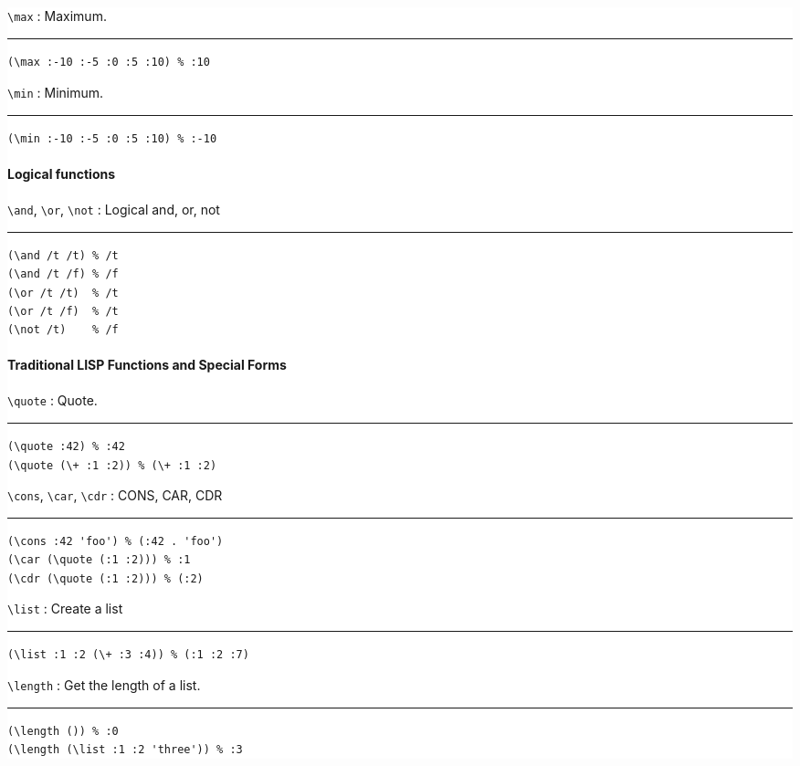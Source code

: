 `\max` : Maximum.
***************************

```
(\max :-10 :-5 :0 :5 :10) % :10
```

`\min` : Minimum.
*****************************

```
(\min :-10 :-5 :0 :5 :10) % :-10
```

#### Logical functions ####

`\and`, `\or`, `\not` : Logical and, or, not
*********************************************

```
(\and /t /t) % /t
(\and /t /f) % /f
(\or /t /t)  % /t
(\or /t /f)  % /t
(\not /t)    % /f
```


#### Traditional LISP Functions and Special Forms ####

`\quote` : Quote.
*******************

```
(\quote :42) % :42
(\quote (\+ :1 :2)) % (\+ :1 :2)
```

`\cons`, `\car`, `\cdr` : CONS, CAR, CDR
*************************************

```
(\cons :42 'foo') % (:42 . 'foo')
(\car (\quote (:1 :2))) % :1
(\cdr (\quote (:1 :2))) % (:2)
```

`\list` : Create a list
***************************

```
(\list :1 :2 (\+ :3 :4)) % (:1 :2 :7)
```

`\length` : Get the length of a list.
*****************************************

```
(\length ()) % :0
(\length (\list :1 :2 'three')) % :3
```
